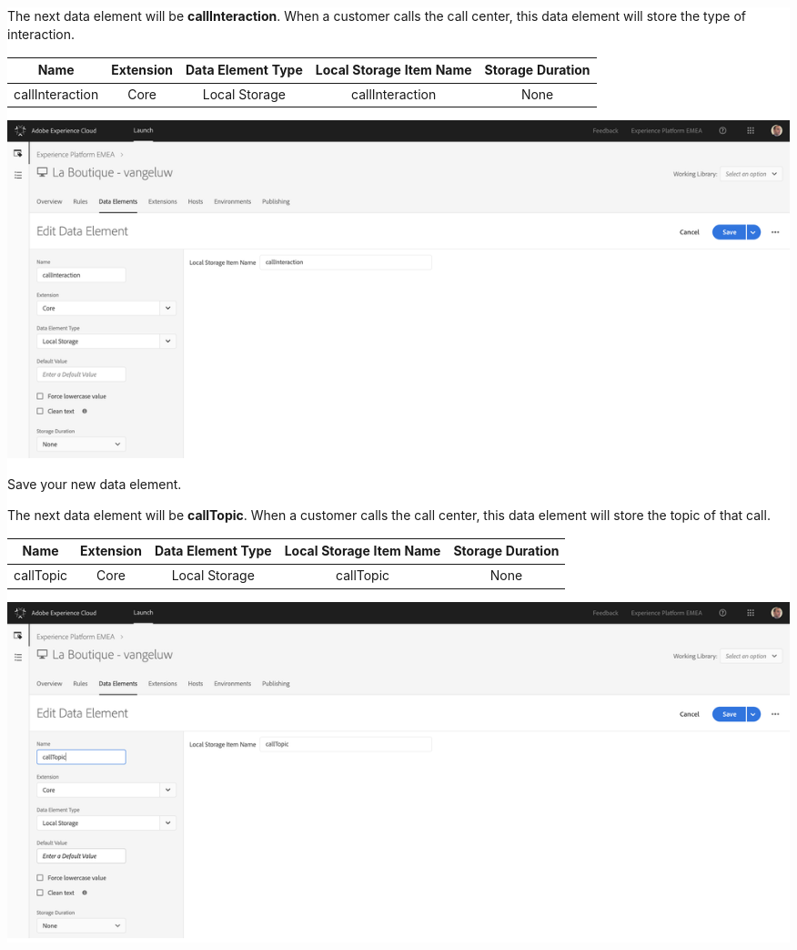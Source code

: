 The next data element will be **callInteraction**. When a customer calls the call center, this data element will store the type of interaction.

| Name              | Extension     | Data Element Type  | Local Storage Item Name | Storage Duration |
| ----------------- |:-------------:| :-----------------:| :----------------------:| :--------------: |
| callInteraction | Core          | Local Storage      | callInteraction               | None          |

![Launch Setup](./images/decallinteraction.png)

Save your new data element.

The next data element will be **callTopic**. When a customer calls the call center, this data element will store the topic of that call.

| Name              | Extension     | Data Element Type  | Local Storage Item Name | Storage Duration |
| ----------------- |:-------------:| :-----------------:| :----------------------:| :--------------: |
| callTopic | Core          | Local Storage      | callTopic               | None          |

![Launch Setup](./images/decalltopic.png)
